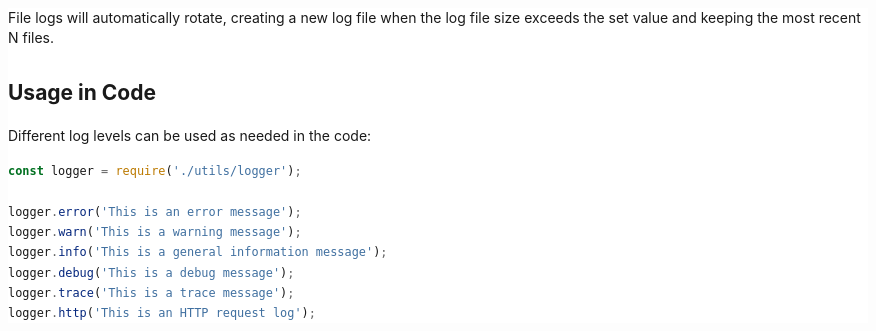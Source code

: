 File logs will automatically rotate, creating a new log file when the log file size exceeds the set value and keeping the most recent N files.

## Usage in Code

Different log levels can be used as needed in the code:

```javascript
const logger = require('./utils/logger');

logger.error('This is an error message');
logger.warn('This is a warning message');
logger.info('This is a general information message');
logger.debug('This is a debug message');
logger.trace('This is a trace message');
logger.http('This is an HTTP request log');
``` 